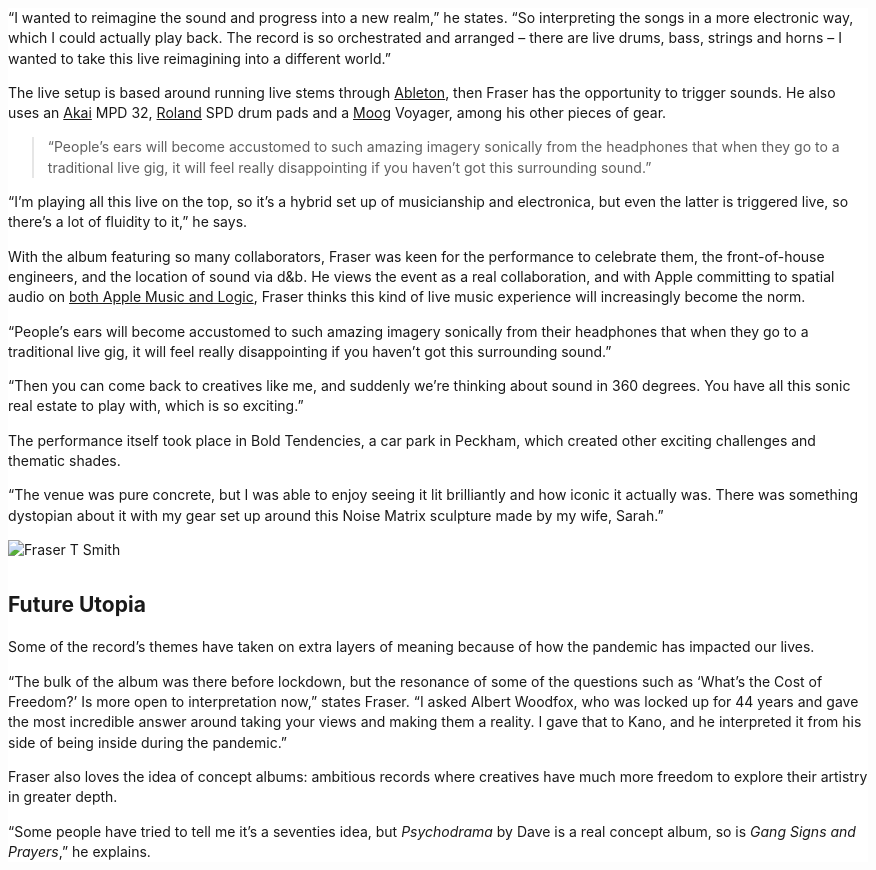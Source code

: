 “I wanted to reimagine the sound and progress into a new realm,” he states. “So interpreting the songs in a more electronic way, which I could actually play back. The record is so orchestrated and arranged – there are live drums, bass, strings and horns – I wanted to take this live reimagining into a different world.”

The live setup is based around running live stems through [Ableton](https://www.musictech.net/brands/ableton/), then Fraser has the opportunity to trigger sounds. He also uses an [Akai](https://www.musictech.net/brands/akai/) MPD 32, [Roland](https://www.musictech.net/brands/roland/) SPD drum pads and a [Moog](https://www.musictech.net/brands/moog/) Voyager, among his other pieces of gear.

> “People’s ears will become accustomed to such amazing imagery sonically from the headphones that when they go to a traditional live gig, it will feel really disappointing if you haven’t got this surrounding sound.”

“I’m playing all this live on the top, so it’s a hybrid set up of musicianship and electronica, but even the latter is triggered live, so there’s a lot of fluidity to it,” he says.

With the album featuring so many collaborators, Fraser was keen for the performance to celebrate them, the front-of-house engineers, and the location of sound via d&b. He views the event as a real collaboration, and with Apple committing to spatial audio on [both Apple Music and Logic](https://www.musictech.net/news/logic-pro-will-get-immersive-audio-tools-later-this-year-for-spatial-audio-mixes/), Fraser thinks this kind of live music experience will increasingly become the norm.

“People’s ears will become accustomed to such amazing imagery sonically from their headphones that when they go to a traditional live gig, it will feel really disappointing if you haven’t got this surrounding sound.”

“Then you can come back to creatives like me, and suddenly we’re thinking about sound in 360 degrees. You have all this sonic real estate to play with, which is so exciting.”

The performance itself took place in Bold Tendencies, a car park in Peckham, which created other exciting challenges and thematic shades.

“The venue was pure concrete, but I was able to enjoy seeing it lit brilliantly and how iconic it actually was. There was something dystopian about it with my gear set up around this Noise Matrix sculpture made by my wife, Sarah.”

![Fraser T Smith](https://www.musictech.net/wp-content/uploads/2021/06/Fraser-6@1400x1050.jpg)

## Future Utopia

Some of the record’s themes have taken on extra layers of meaning because of how the pandemic has impacted our lives.

“The bulk of the album was there before lockdown, but the resonance of some of the questions such as ‘What’s the Cost of Freedom?’ Is more open to interpretation now,” states Fraser. “I asked Albert Woodfox, who was locked up for 44 years and gave the most incredible answer around taking your views and making them a reality. I gave that to Kano, and he interpreted it from his side of being inside during the pandemic.”

Fraser also loves the idea of concept albums: ambitious records where creatives have much more freedom to explore their artistry in greater depth.

“Some people have tried to tell me it’s a seventies idea, but _Psychodrama_ by Dave is a real concept album, so is _Gang Signs and Prayers_,” he explains.
